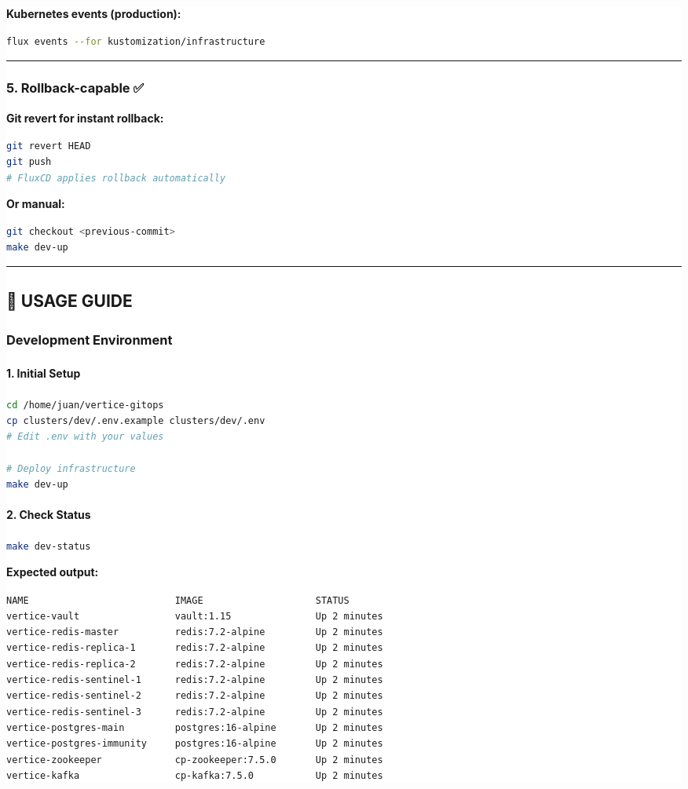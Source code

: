 **Kubernetes events (production):**
```bash
flux events --for kustomization/infrastructure
```

---

### 5. Rollback-capable ✅

**Git revert for instant rollback:**
```bash
git revert HEAD
git push
# FluxCD applies rollback automatically
```

**Or manual:**
```bash
git checkout <previous-commit>
make dev-up
```

---

## 🚀 USAGE GUIDE

### Development Environment

#### 1. Initial Setup
```bash
cd /home/juan/vertice-gitops
cp clusters/dev/.env.example clusters/dev/.env
# Edit .env with your values

# Deploy infrastructure
make dev-up
```

#### 2. Check Status
```bash
make dev-status
```

**Expected output:**
```
NAME                          IMAGE                    STATUS
vertice-vault                 vault:1.15               Up 2 minutes
vertice-redis-master          redis:7.2-alpine         Up 2 minutes
vertice-redis-replica-1       redis:7.2-alpine         Up 2 minutes
vertice-redis-replica-2       redis:7.2-alpine         Up 2 minutes
vertice-redis-sentinel-1      redis:7.2-alpine         Up 2 minutes
vertice-redis-sentinel-2      redis:7.2-alpine         Up 2 minutes
vertice-redis-sentinel-3      redis:7.2-alpine         Up 2 minutes
vertice-postgres-main         postgres:16-alpine       Up 2 minutes
vertice-postgres-immunity     postgres:16-alpine       Up 2 minutes
vertice-zookeeper             cp-zookeeper:7.5.0       Up 2 minutes
vertice-kafka                 cp-kafka:7.5.0           Up 2 minutes
```
